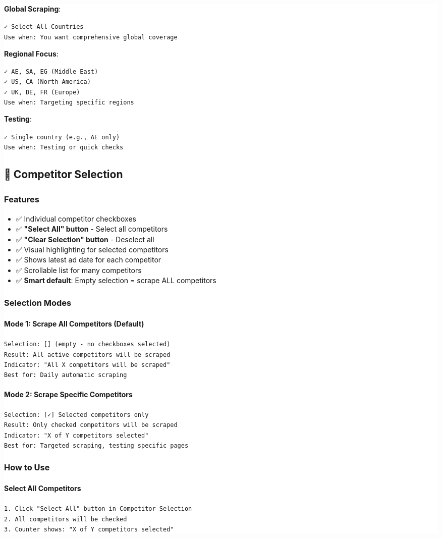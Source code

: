 **Global Scraping**:
```
✓ Select All Countries
Use when: You want comprehensive global coverage
```

**Regional Focus**:
```
✓ AE, SA, EG (Middle East)
✓ US, CA (North America)
✓ UK, DE, FR (Europe)
Use when: Targeting specific regions
```

**Testing**:
```
✓ Single country (e.g., AE only)
Use when: Testing or quick checks
```

## 👥 Competitor Selection

### Features
- ✅ Individual competitor checkboxes
- ✅ **"Select All" button** - Select all competitors
- ✅ **"Clear Selection" button** - Deselect all
- ✅ Visual highlighting for selected competitors
- ✅ Shows latest ad date for each competitor
- ✅ Scrollable list for many competitors
- ✅ **Smart default**: Empty selection = scrape ALL competitors

### Selection Modes

#### Mode 1: Scrape All Competitors (Default)
```
Selection: [] (empty - no checkboxes selected)
Result: All active competitors will be scraped
Indicator: "All X competitors will be scraped"
Best for: Daily automatic scraping
```

#### Mode 2: Scrape Specific Competitors
```
Selection: [✓] Selected competitors only
Result: Only checked competitors will be scraped
Indicator: "X of Y competitors selected"
Best for: Targeted scraping, testing specific pages
```

### How to Use

#### Select All Competitors
```
1. Click "Select All" button in Competitor Selection
2. All competitors will be checked
3. Counter shows: "X of Y competitors selected"
```
